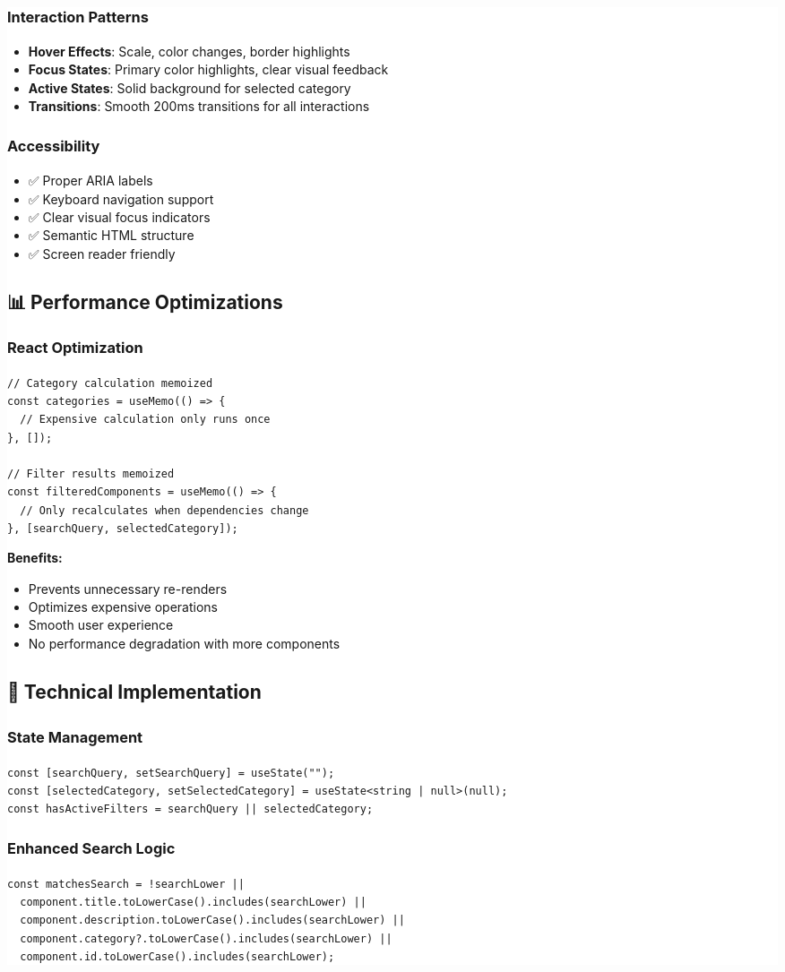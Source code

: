 ### Interaction Patterns
- **Hover Effects**: Scale, color changes, border highlights
- **Focus States**: Primary color highlights, clear visual feedback
- **Active States**: Solid background for selected category
- **Transitions**: Smooth 200ms transitions for all interactions

### Accessibility
- ✅ Proper ARIA labels
- ✅ Keyboard navigation support
- ✅ Clear visual focus indicators
- ✅ Semantic HTML structure
- ✅ Screen reader friendly

## 📊 Performance Optimizations

### React Optimization
```tsx
// Category calculation memoized
const categories = useMemo(() => {
  // Expensive calculation only runs once
}, []);

// Filter results memoized
const filteredComponents = useMemo(() => {
  // Only recalculates when dependencies change
}, [searchQuery, selectedCategory]);
```

**Benefits:**
- Prevents unnecessary re-renders
- Optimizes expensive operations
- Smooth user experience
- No performance degradation with more components

## 🔧 Technical Implementation

### State Management
```tsx
const [searchQuery, setSearchQuery] = useState("");
const [selectedCategory, setSelectedCategory] = useState<string | null>(null);
const hasActiveFilters = searchQuery || selectedCategory;
```

### Enhanced Search Logic
```tsx
const matchesSearch = !searchLower || 
  component.title.toLowerCase().includes(searchLower) ||
  component.description.toLowerCase().includes(searchLower) ||
  component.category?.toLowerCase().includes(searchLower) ||
  component.id.toLowerCase().includes(searchLower);
```
